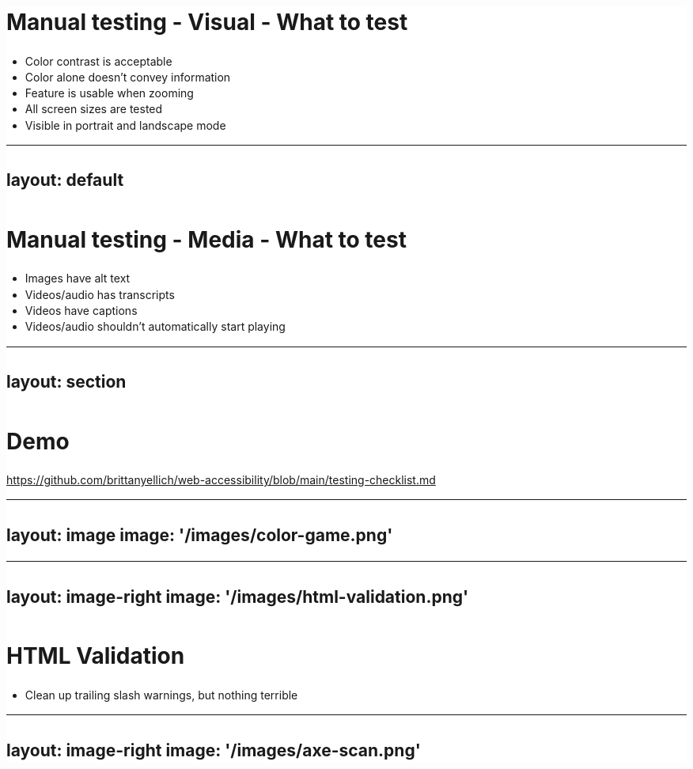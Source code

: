 # Manual testing - Visual - What to test

- Color contrast is acceptable
- Color alone doesn’t convey information
- Feature is usable when zooming
- All screen sizes are tested
- Visible in portrait and landscape mode



---
layout: default
---

# Manual testing - Media - What to test

- Images have alt text
- Videos/audio has transcripts
- Videos have captions
- Videos/audio shouldn’t automatically start playing




---
layout: section
---

# Demo

https://github.com/brittanyellich/web-accessibility/blob/main/testing-checklist.md



---
layout: image
image: '/images/color-game.png'
---




---
layout: image-right
image: '/images/html-validation.png'
---

# HTML Validation

- Clean up trailing slash warnings, but nothing terrible



---
layout: image-right
image: '/images/axe-scan.png'
---

